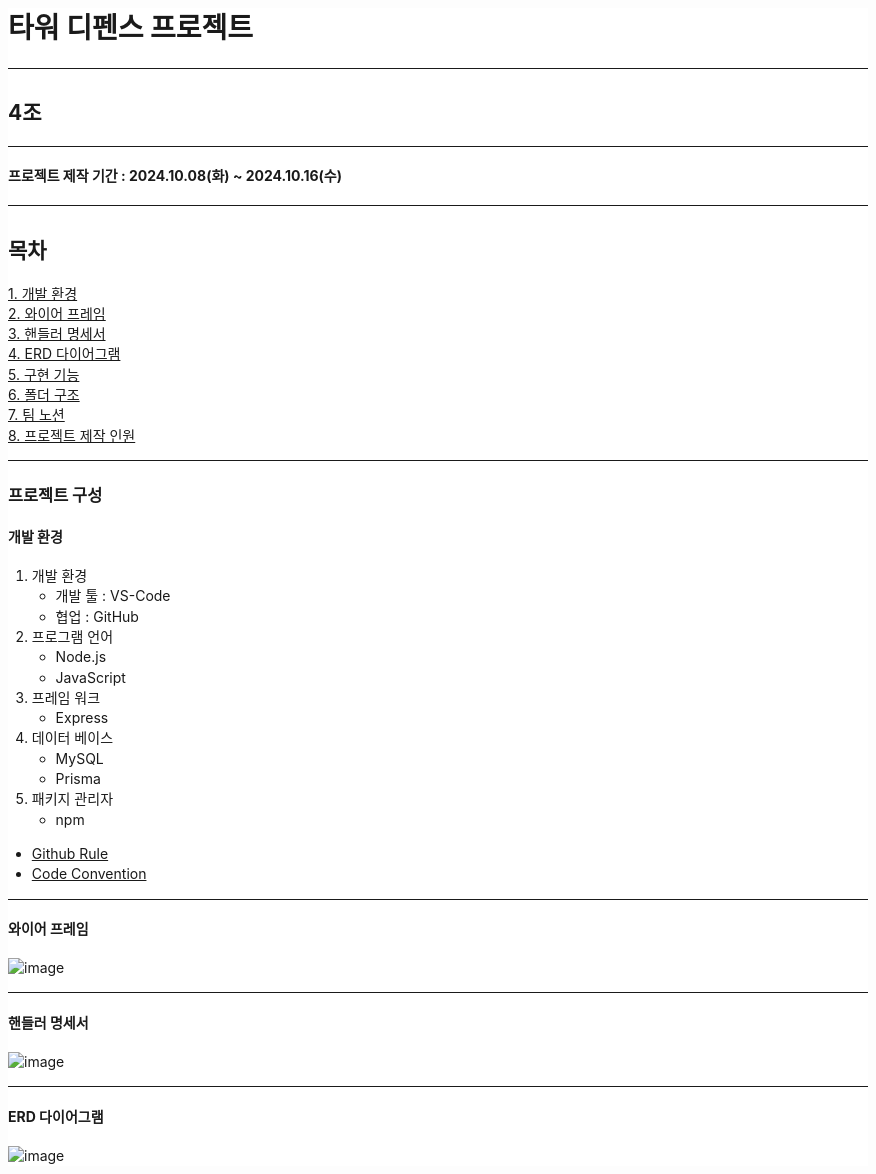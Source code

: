 # 타워 디펜스 프로젝트
----
## 4조
----
#### 프로젝트 제작 기간 : 2024.10.08(화) ~ 2024.10.16(수)
----
## 목차<br>
[1. 개발 환경](#개발-환경)<br>
[2. 와이어 프레임](#와이어-프레임)<br>
[3. 핸들러 명세서](#핸들러-명세서)<br>
[4. ERD 다이어그램](#erd-다이어그램)<br>
[5. 구현 기능](#구현-기능)<br>
[6. 폴더 구조](#폴더-구조)<br>
[7. 팀 노션](#팀-노션)<br>
[8. 프로젝트 제작 인원](#프로젝트-제작-인원)<br>

----
### 프로젝트 구성
#### 개발 환경
1. 개발 환경
   - 개발 툴 : VS-Code
   - 협업 : GitHub
1. 프로그램 언어
   - Node.js
   - JavaScript
1. 프레임 워크
   - Express
1. 데이터 베이스
   - MySQL
   - Prisma
1. 패키지 관리자
   - npm
- [Github Rule](https://www.notion.so/teamsparta/Github-Rules-fff2dc3ef51481e6a99dcc1b84210a37)
- [Code Convention](https://www.notion.so/teamsparta/Code-Convention-fff2dc3ef5148130a637d194604a8f8a)
----
#### 와이어 프레임
![image](https://github.com/user-attachments/assets/08725308-a08b-4f58-b45e-b60a9211058e)

----
#### 핸들러 명세서
![image](https://github.com/user-attachments/assets/3bcbb55d-6ae7-4553-a0be-77c1b0541062)

----
#### ERD 다이어그램
![image](https://github.com/user-attachments/assets/80959464-9f9d-4fb4-94ff-f92e2cc967c2)

